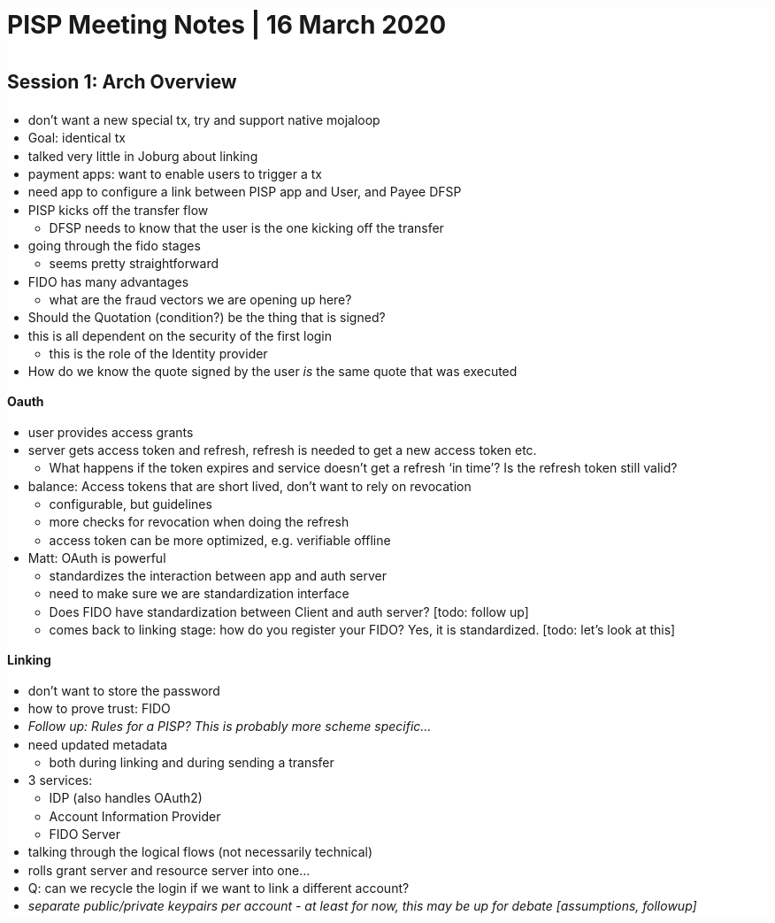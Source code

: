 # PISP Meeting Notes | 16 March 2020

## Session 1: Arch Overview


- don’t want a new special tx, try and support native mojaloop
- Goal: identical tx 
- talked very little in Joburg about linking
- payment apps: want to enable users to trigger a tx
- need app to configure a link between PISP app and User, and Payee DFSP
- PISP kicks off the transfer flow
    - DFSP needs to know that the user is the one kicking off the transfer
- going through the fido stages
    - seems pretty straightforward
- FIDO has many advantages
    - what are the fraud vectors we are opening up here?
- Should the Quotation (condition?) be the thing that is signed?
- this is all dependent on the security of the first login
    - this is the role of the Identity provider
- How do we know the quote signed by the user _is_ the same quote that was executed

**Oauth**

- user provides access grants
- server gets access token and refresh, refresh is needed to get a new access token etc.
    - What happens if the token expires and service doesn’t get a refresh ‘in time’? Is the refresh token still valid?
- balance: Access tokens that are short lived, don’t want to rely on revocation
    - configurable, but guidelines
    - more checks for revocation when doing the refresh
    - access token can be more optimized, e.g. verifiable offline
- Matt: OAuth is powerful
    - standardizes the interaction between app and auth server
    - need to make sure we are standardization interface
    - Does FIDO have standardization between Client and auth server? [todo: follow up]
    - comes back to linking stage: how do you register your FIDO? Yes, it is standardized. [todo: let’s look at this]
    

**Linking**

- don’t want to store the password
- how to prove trust: FIDO
- *Follow up: Rules for a PISP? This is probably more scheme specific…*
- need updated metadata
    - both during linking and during sending a transfer
- 3 services:
    - IDP (also handles OAuth2)
    - Account Information Provider
    - FIDO Server
- talking through the logical flows (not necessarily technical)
- rolls grant server and resource server into one…
- Q: can we recycle the login if we want to link a different account?
- *separate public/private keypairs per account - at least for now, this may be up for debate [assumptions, followup]*
